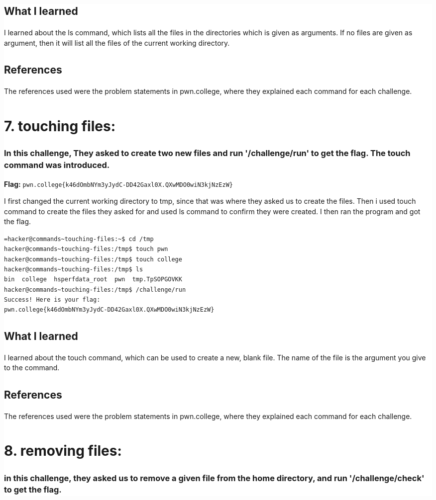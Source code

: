 ## What I learned

I learned about the ls command, which lists all the files in the directories which is given as arguments. If no files are given as argument, then it will list all the files of the current working directory.

## References

The references used were the problem statements in pwn.college, where they explained each command for each challenge. 

# 7. touching files: 

### In this challenge, They asked to create two new files and run '/challenge/run' to get the flag. The touch command was introduced.

**Flag:** `pwn.college{k46dOmbNYm3yJydC-DD42Gaxl0X.QXwMDO0wiN3kjNzEzW}`

I first changed the current working directory to tmp, since that was where they asked us to create the files. Then i used touch command to create the files they asked for and used ls command to confirm they were
created. I then ran the program and got the flag.

```
=hacker@commands~touching-files:~$ cd /tmp
hacker@commands~touching-files:/tmp$ touch pwn
hacker@commands~touching-files:/tmp$ touch college
hacker@commands~touching-files:/tmp$ ls
bin  college  hsperfdata_root  pwn  tmp.TpSOPGOVKK
hacker@commands~touching-files:/tmp$ /challenge/run
Success! Here is your flag:
pwn.college{k46dOmbNYm3yJydC-DD42Gaxl0X.QXwMDO0wiN3kjNzEzW}
```

## What I learned

I learned about the touch command, which can be used to create a new, blank file. The name of the file is the argument you give to the command. 

## References

The references used were the problem statements in pwn.college, where they explained each command for each challenge. 

# 8. removing files: 

### in this challenge, they asked us to remove a given file from the home directory, and run '/challenge/check' to get the flag.
